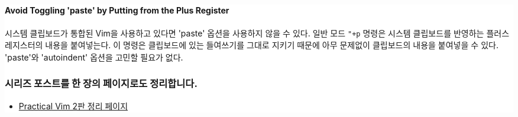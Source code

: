 #### Avoid Toggling 'paste' by Putting from the Plus Register

시스템 클립보드가 통합된 Vim을 사용하고 있다면 'paste' 옵션을 사용하지 않을 수 있다. 일반 모드 `"+p` 명령은 시스템 클립보드를 반영하는 플러스 레지스터의 내용을 붙여넣는다. 이 명령은 클립보드에 있는 들여쓰기를 그대로 지키기 때문에 아무 문제없이 클립보드의 내용을 붙여넣을 수 있다. 'paste'와 'autoindent' 옵션을 고민할 필요가 없다.

### 시리즈 포스트를 한 장의 페이지로도 정리합니다.

* [Practical Vim 2판 정리 페이지](https://nolboo.kim/practical-vim/)


